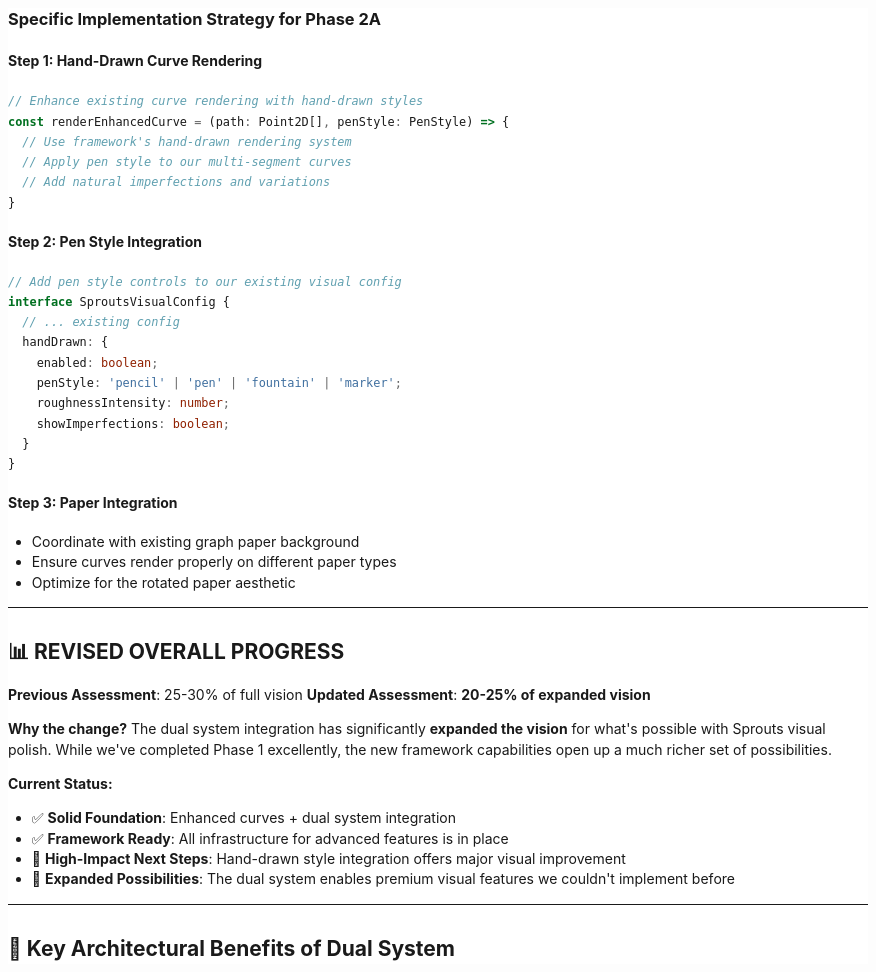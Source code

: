 ### **Specific Implementation Strategy for Phase 2A**

#### Step 1: Hand-Drawn Curve Rendering
```typescript
// Enhance existing curve rendering with hand-drawn styles
const renderEnhancedCurve = (path: Point2D[], penStyle: PenStyle) => {
  // Use framework's hand-drawn rendering system
  // Apply pen style to our multi-segment curves
  // Add natural imperfections and variations
}
```

#### Step 2: Pen Style Integration
```typescript
// Add pen style controls to our existing visual config
interface SproutsVisualConfig {
  // ... existing config
  handDrawn: {
    enabled: boolean;
    penStyle: 'pencil' | 'pen' | 'fountain' | 'marker';
    roughnessIntensity: number;
    showImperfections: boolean;
  }
}
```

#### Step 3: Paper Integration
- Coordinate with existing graph paper background
- Ensure curves render properly on different paper types
- Optimize for the rotated paper aesthetic

---

## 📊 **REVISED OVERALL PROGRESS**

**Previous Assessment**: 25-30% of full vision
**Updated Assessment**: **20-25% of expanded vision**

**Why the change?**
The dual system integration has significantly **expanded the vision** for what's possible with Sprouts visual polish. While we've completed Phase 1 excellently, the new framework capabilities open up a much richer set of possibilities.

**Current Status:**
- ✅ **Solid Foundation**: Enhanced curves + dual system integration
- ✅ **Framework Ready**: All infrastructure for advanced features is in place
- 🎯 **High-Impact Next Steps**: Hand-drawn style integration offers major visual improvement
- 🚀 **Expanded Possibilities**: The dual system enables premium visual features we couldn't implement before

---

## 🎯 **Key Architectural Benefits of Dual System**
